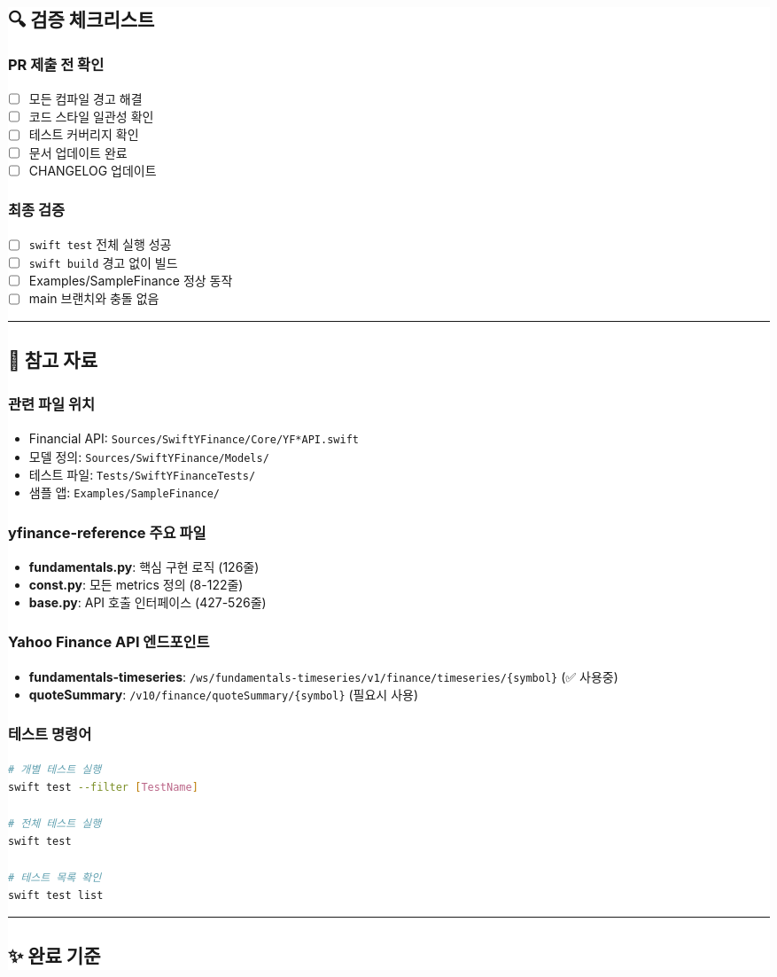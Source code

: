 
## 🔍 검증 체크리스트

### PR 제출 전 확인
- [ ] 모든 컴파일 경고 해결
- [ ] 코드 스타일 일관성 확인
- [ ] 테스트 커버리지 확인
- [ ] 문서 업데이트 완료
- [ ] CHANGELOG 업데이트

### 최종 검증
- [ ] `swift test` 전체 실행 성공
- [ ] `swift build` 경고 없이 빌드
- [ ] Examples/SampleFinance 정상 동작
- [ ] main 브랜치와 충돌 없음

---

## 📌 참고 자료

### 관련 파일 위치
- Financial API: `Sources/SwiftYFinance/Core/YF*API.swift`
- 모델 정의: `Sources/SwiftYFinance/Models/`
- 테스트 파일: `Tests/SwiftYFinanceTests/`
- 샘플 앱: `Examples/SampleFinance/`

### yfinance-reference 주요 파일
- **fundamentals.py**: 핵심 구현 로직 (126줄)
- **const.py**: 모든 metrics 정의 (8-122줄)  
- **base.py**: API 호출 인터페이스 (427-526줄)

### Yahoo Finance API 엔드포인트
- **fundamentals-timeseries**: `/ws/fundamentals-timeseries/v1/finance/timeseries/{symbol}` (✅ 사용중)
- **quoteSummary**: `/v10/finance/quoteSummary/{symbol}` (필요시 사용)

### 테스트 명령어
```bash
# 개별 테스트 실행
swift test --filter [TestName]

# 전체 테스트 실행
swift test

# 테스트 목록 확인
swift test list
```

---

## ✨ 완료 기준
